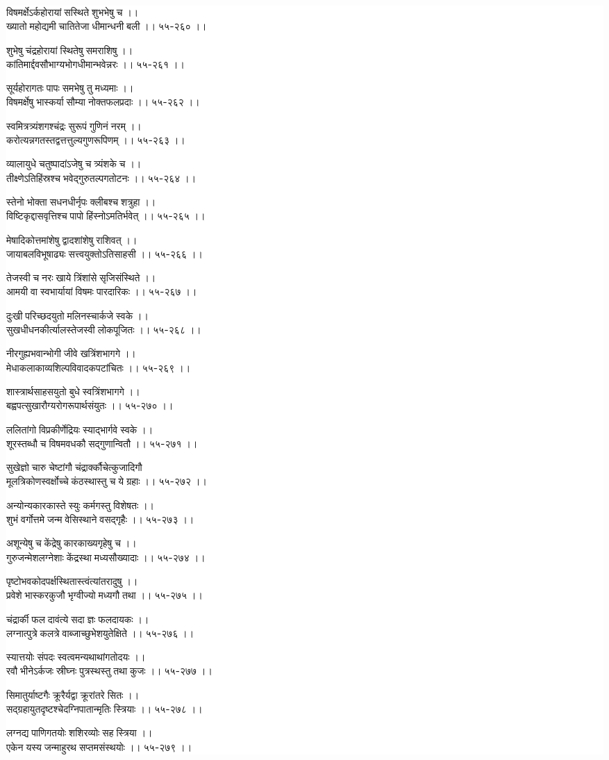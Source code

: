 विषमर्क्षेऽर्कहोरायां सस्थिते शुभभेषु च ।।  
ख्यातो महोद्यमी चातितेजा धीमान्धनी बली ।। ५५-२६० ।।  
  
शुभेषु चंद्रहोरायां स्थितेषु समराशिषु ।।  
कांतिमार्द्दवसौभाग्यभोगधीमान्भवेन्नरः ।। ५५-२६१ ।।  
  
सूर्यहोरागतः पापः समभेषु तु मध्यमाः ।।  
विषमर्क्षेषु भास्कर्या सौम्या नोक्तफलप्रदाः ।। ५५-२६२ ।।  
  
स्वमित्रत्र्यंशगश्चंद्रः सुरूपं गुणिनं नरम् ।।  
करोत्यन्नगतस्तद्वत्तत्तुल्यगुणरूपिणम् ।। ५५-२६३ ।।  
  
व्यालायुधे चतुष्पादांऽजेषु च त्र्यंशके च ।।  
तीक्ष्णेऽतिहिंस्रश्च भवेद्गुरुतल्पगतोटनः ।। ५५-२६४ ।।  
  
स्तेनो भोक्ता सधनधीर्नृपः क्लीबश्च शत्रुहा ।।  
विष्टिकृद्दासवृत्तिश्च पापो हिंस्नोऽमतिर्भवेत् ।। ५५-२६५ ।।  
  
मेषादिकोत्तमांशेषु द्वादशांशेषु राशिवत् ।।  
जायाबलविभूषाढ्यः सत्त्वयुक्तोऽतिसाहसी ।। ५५-२६६ ।।  
  
तेजस्वी च नरः खाये त्रिंशांसे सृजिसंस्थिते ।।  
आमयी वा स्वभार्यायां विषमः पारदारिकः ।। ५५-२६७ ।।  
  
दुःखी परिच्छदयुतो मलिनस्चार्कजे स्वके ।।  
सुखधीधनकीर्त्यालस्तेजस्वी लोकपूजितः ।। ५५-२६८ ।।  
  
नीरगुह्यभवान्भोगी जीवे खत्रिंशभागगे ।।  
मेधाकलाकाव्यशिल्पविवादकपटांचितः ।। ५५-२६९ ।।  
  
शास्त्रार्थसाहसयुतो बुधे स्वत्रिंशभागगे ।।  
बह्वपत्सुखारौग्यरोगरूपार्थसंयुतः ।। ५५-२७० ।।  
  
ललितांगो विप्रकीर्णेद्रियः स्याद्भार्गवे स्वके ।।  
शूरस्तब्धौ च विषमवधकौ सद्गुणान्वितौ ।। ५५-२७१ ।।  
  
सुखेज्ञो चारु चेष्टांगौ चंद्रार्क्कौचेत्कुजादिगौ  
मूलत्रिकोणस्वर्क्षोच्चे कंठस्थास्तु च ये ग्रहाः ।। ५५-२७२ ।।  
  
अन्योन्यकारकास्ते स्युः कर्मगस्तु विशेषतः ।।  
शुभं वर्गोत्तमे जन्म वेसिस्थाने वसद्गृहैः ।। ५५-२७३ ।।  
  
अशून्येषु च केंद्रेषु कारकाख्यगृहेषु च ।।  
गुरुजन्मेशलग्नेशाः केंद्रस्था मध्यसौख्यादाः ।। ५५-२७४ ।।  
  
पृष्टोभवकोदपर्क्षस्थितास्त्वंत्यांतरादुषु ।।  
प्रवेशे भास्करकुजौ भृग्वीज्यो मध्यगौ तथा ।। ५५-२७५ ।।  
  
चंद्रार्की फल दावंत्ये सदा ज्ञः फलदायकः ।।  
लग्नात्पुत्रे कलत्रे वाब्जाच्छुभेशयुतेक्षिते ।। ५५-२७६ ।।  
  
स्यात्तयोः संपदः स्वत्वमन्यथाथांगतोदयः ।।  
रवौ भीनेऽर्कजः स्रीघ्नः पुत्रस्थस्तु तथा कुजः ।। ५५-२७७ ।।  
  
सिमातुर्याष्टगैः क्रूरैर्यद्वा क्रूरांतरे सितः ।।  
सद्ग्रहायुतदृष्टश्चेदग्निपातान्मृतिः स्त्रियाः ।। ५५-२७८ ।।  
  
लग्नद्य पाणिगतयोः शशिरव्योः सह स्त्रिया ।।  
एकेन यस्य जन्माहुरथ सप्तमसंस्थयोः ।। ५५-२७९ ।।  
  